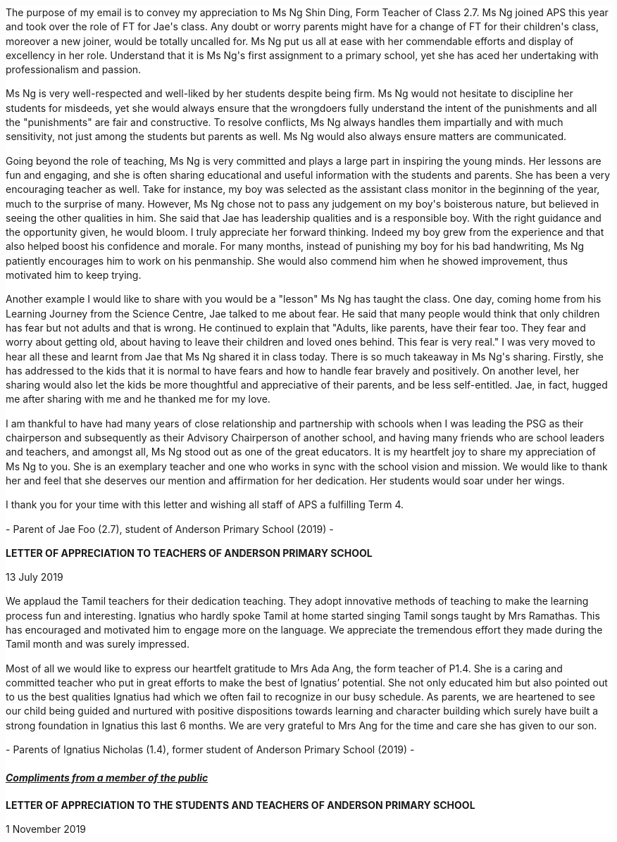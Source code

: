 <p>The purpose of my email is to convey my appreciation to Ms Ng Shin Ding, Form Teacher of Class 2.7. Ms Ng joined APS this year and took over the role of FT for Jae's class. Any doubt or worry parents might have for a change of FT for their children's class, moreover a new joiner, would be totally uncalled for. Ms Ng put us all at ease with her commendable efforts and display of excellency in her role. Understand that it is Ms Ng's first assignment to a primary school, yet she has aced her undertaking with professionalism and passion.</p>
<p>Ms Ng is very well-respected and well-liked by her students despite being firm. Ms Ng would not hesitate to discipline her students for misdeeds, yet she would always ensure that the wrongdoers fully understand the intent of the punishments and all the "punishments" are fair and constructive. To resolve conflicts, Ms Ng always handles them impartially and with much sensitivity, not just among the students but parents as well. Ms Ng would also always ensure matters are communicated.</p>
<p>Going beyond the role of teaching, Ms Ng is very committed and plays a large part in inspiring the young minds. Her lessons are fun and engaging, and she is often sharing educational and useful information with the students and parents. She has been a very encouraging teacher as well. Take for instance, my boy was selected as the assistant class monitor in the beginning of the year, much to the surprise of many. However, Ms Ng chose not to pass any judgement on my boy's boisterous nature, but believed in seeing the other qualities in him. She said that Jae has leadership qualities and is a responsible boy. With the right guidance and the opportunity given, he would bloom. I truly appreciate her forward thinking. Indeed my boy grew from the experience and that also helped boost his confidence and morale. For many months, instead of punishing my boy for his bad handwriting, Ms Ng patiently encourages him to work on his penmanship. She would also commend him when he showed improvement, thus motivated him to keep trying.</p>
<p>Another example I would like to share with you would be a "lesson" Ms Ng has taught the class. One day, coming home from his Learning Journey from the Science Centre, Jae talked to me about fear. He said that many people would think that only children has fear but not adults and that is wrong. He continued to explain that "Adults, like parents, have their fear too. They fear and worry about getting old, about having to leave their children and loved ones behind. This fear is very real." I was very moved to hear all these and learnt from Jae that Ms Ng shared it in class today. There is so much takeaway in Ms Ng's sharing. Firstly, she has addressed to the kids that it is normal to have fears and how to handle fear bravely and positively. On another level, her sharing would also let the kids be more thoughtful and appreciative of their parents, and be less self-entitled. Jae, in fact, hugged me after sharing with me and he thanked me for my love.</p>
<p>I am thankful to have had many years of close relationship and partnership with schools when I was leading the PSG as their chairperson and subsequently as their Advisory Chairperson of another school, and having many friends who are school leaders and teachers, and amongst all, Ms Ng stood out as one of the great educators. It is my heartfelt joy to share my appreciation of Ms Ng to you. She is an exemplary teacher and one who works in sync with the school vision and mission. We would like to thank her and feel that she deserves our mention and affirmation for her dedication. Her students would soar under her wings.</p>
<p>I thank you for your time with this letter and wishing all staff of APS a fulfilling Term 4.&nbsp;</p>
<p>- Parent of Jae Foo (2.7), student of Anderson Primary School (2019) -</p>
</div>
<p><strong>LETTER OF APPRECIATION TO TEACHERS OF ANDERSON PRIMARY SCHOOL</strong></p>
<p>13&nbsp;July 2019</p>
<p>We applaud the Tamil teachers for their dedication teaching. They adopt innovative methods of teaching to make the learning process fun and interesting. Ignatius who hardly spoke Tamil at home started singing Tamil songs taught by Mrs Ramathas. This has encouraged and motivated him to engage more on the language. We appreciate the tremendous effort they made during the Tamil month and was surely impressed.&nbsp;</p>
<p dir="ltr">Most of all we would like to express our heartfelt gratitude to Mrs Ada Ang, the form teacher of P1.4. She is a caring and committed teacher who put in great efforts to make the best of Ignatius&rsquo; potential. She not only educated him but also pointed out to us the best qualities Ignatius had which we often fail to recognize in our busy schedule. As parents, we are heartened to see our child being guided and nurtured with positive dispositions towards learning and character building which surely have built a strong foundation in Ignatius this last 6 months. We are very grateful to Mrs Ang for the time and care she has given to our son.</p>
<p dir="ltr">- Parents of Ignatius Nicholas (1.4), former student of Anderson Primary School (2019) -</p>
<h4><strong><em><u></u></em></strong><strong><em><u>Compliments from a member of the public</u></em></strong></h4>
<p><strong>LETTER OF APPRECIATION TO THE STUDENTS AND TEACHERS OF ANDERSON PRIMARY SCHOOL</strong><strong><em><u><br /></u></em></strong></p>
<p>1 November 2019</p>